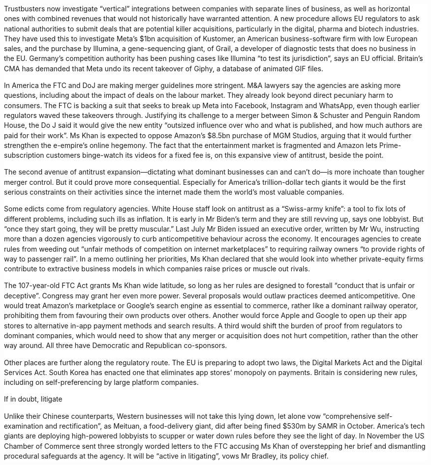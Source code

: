 Trustbusters now investigate “vertical” integrations between companies with separate lines of business, as well as horizontal ones with combined revenues that would not historically have warranted attention. A new procedure allows EU regulators to ask national authorities to submit deals that are potential killer acquisitions, particularly in the digital, pharma and biotech industries. They have used this to investigate Meta’s $1bn acquisition of Kustomer, an American business-software firm with low European sales, and the purchase by Illumina, a gene-sequencing giant, of Grail, a developer of diagnostic tests that does no business in the EU. Germany’s competition authority has been pushing cases like Illumina “to test its jurisdiction”, says an EU official. Britain’s CMA has demanded that Meta undo its recent takeover of Giphy, a database of animated GIF files.

In America the FTC and DoJ are making merger guidelines more stringent. M&amp;A lawyers say the agencies are asking more questions, including about the impact of deals on the labour market. They already look beyond direct pecuniary harm to consumers. The FTC is backing a suit that seeks to break up Meta into Facebook, Instagram and WhatsApp, even though earlier regulators waved these takeovers through. Justifying its challenge to a merger between Simon &amp; Schuster and Penguin Random House, the Do J said it would give the new entity “outsized influence over who and what is published, and how much authors are paid for their work”. Ms Khan is expected to oppose Amazon’s $8.5bn purchase of MGM Studios, arguing that it would further strengthen the e-empire’s online hegemony. The fact that the entertainment market is fragmented and Amazon lets Prime-subscription customers binge-watch its videos for a fixed fee is, on this expansive view of antitrust, beside the point.

The second avenue of antitrust expansion—dictating what dominant businesses can and can’t do—is more inchoate than tougher merger control. But it could prove more consequential. Especially for America’s trillion-dollar tech giants it would be the first serious constraints on their activities since the internet made them the world’s most valuable companies.

Some edicts come from regulatory agencies. White House staff look on antitrust as a “Swiss-army knife”: a tool to fix lots of different problems, including such ills as inflation. It is early in Mr Biden’s term and they are still revving up, says one lobbyist. But “once they start going, they will be pretty muscular.” Last July Mr Biden issued an executive order, written by Mr Wu, instructing more than a dozen agencies vigorously to curb anticompetitive behaviour across the economy. It encourages agencies to create rules from weeding out “unfair methods of competition on internet marketplaces” to requiring railway owners “to provide rights of way to passenger rail”. In a memo outlining her priorities, Ms Khan declared that she would look into whether private-equity firms contribute to extractive business models in which companies raise prices or muscle out rivals.

The 107-year-old FTC Act grants Ms Khan wide latitude, so long as her rules are designed to forestall “conduct that is unfair or deceptive”. Congress may grant her even more power. Several proposals would outlaw practices deemed anticompetitive. One would treat Amazon’s marketplace or Google’s search engine as essential to commerce, rather like a dominant railway operator, prohibiting them from favouring their own products over others. Another would force Apple and Google to open up their app stores to alternative in-app payment methods and search results. A third would shift the burden of proof from regulators to dominant companies, which would need to show that any merger or acquisition does not hurt competition, rather than the other way around. All three have Democratic and Republican co-sponsors.

Other places are further along the regulatory route. The EU is preparing to adopt two laws, the Digital Markets Act and the Digital Services Act. South Korea has enacted one that eliminates app stores’ monopoly on payments. Britain is considering new rules, including on self-preferencing by large platform companies.

If in doubt, litigate

Unlike their Chinese counterparts, Western businesses will not take this lying down, let alone vow “comprehensive self-examination and rectification”, as Meituan, a food-delivery giant, did after being fined $530m by SAMR in October. America’s tech giants are deploying high-powered lobbyists to scupper or water down rules before they see the light of day. In November the US Chamber of Commerce sent three strongly worded letters to the FTC accusing Ms Khan of overstepping her brief and dismantling procedural safeguards at the agency. It will be “active in litigating”, vows Mr Bradley, its policy chief.
